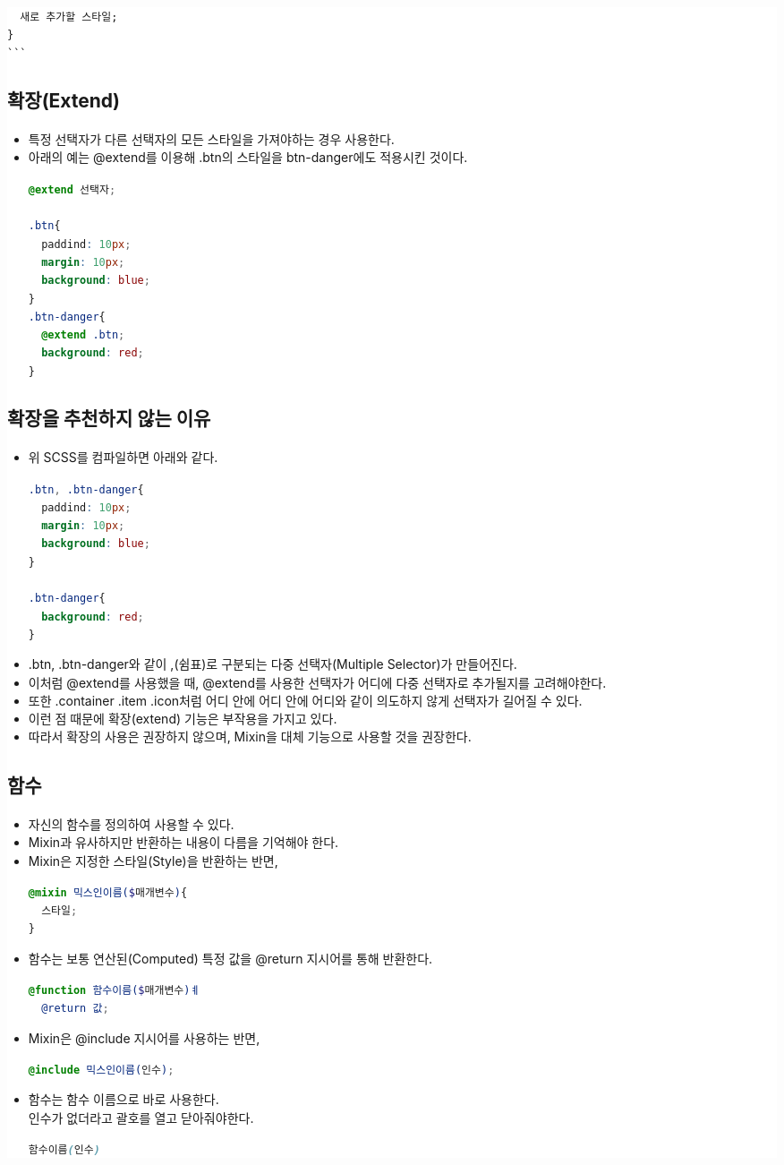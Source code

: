       새로 추가할 스타일;
    }
    ```
## 확장(Extend)
- 특정 선택자가 다른 선택자의 모든 스타일을 가져야하는 경우 사용한다.
- 아래의 예는 @extend를 이용해 .btn의 스타일을 btn-danger에도 적용시킨 것이다.
  ```scss
  @extend 선택자;

  .btn{
    paddind: 10px;
    margin: 10px;
    background: blue;
  }
  .btn-danger{
    @extend .btn;
    background: red;
  }
  ```
## 확장을 추천하지 않는 이유
- 위 SCSS를 컴파일하면 아래와 같다.
  ```css
  .btn, .btn-danger{
    paddind: 10px;
    margin: 10px;
    background: blue;
  }

  .btn-danger{
    background: red;
  }
  ``` 
- .btn, .btn-danger와 같이 ,(쉼표)로 구분되는 다중 선택자(Multiple Selector)가 만들어진다.
- 이처럼 @extend를 사용했을 때, @extend를 사용한 선택자가 어디에 다중 선택자로 추가될지를 고려해야한다.
- 또한 .container .item .icon처럼 어디 안에 어디 안에 어디와 같이 의도하지 않게 선택자가 길어질 수 있다.
- 이런 점 때문에 확장(extend) 기능은 부작용을 가지고 있다.
- 따라서 확장의 사용은 권장하지 않으며, Mixin을 대체 기능으로 사용할 것을 권장한다.

## 함수
- 자신의 함수를 정의하여 사용할 수 있다.
- Mixin과 유사하지만 반환하는 내용이 다름을 기억해야 한다.
- Mixin은 지정한 스타일(Style)을 반환하는 반면,
  ```scss
  @mixin 믹스인이름($매개변수){
    스타일;
  }
  ```
- 함수는 보통 연산된(Computed) 특정 값을 @return 지시어를 통해 반환한다.
  ```scss
  @function 함수이름($매개변수)ㅖ
    @return 값;
  ```
- Mixin은 @include 지시어를 사용하는 반면,
  ```scss
  @include 믹스인이름(인수);
  ```
- 함수는 함수 이름으로 바로 사용한다.   
  인수가 없더라고 괄호를 열고 닫아줘야한다.
  ```scss
  함수이름(인수)
  ```
